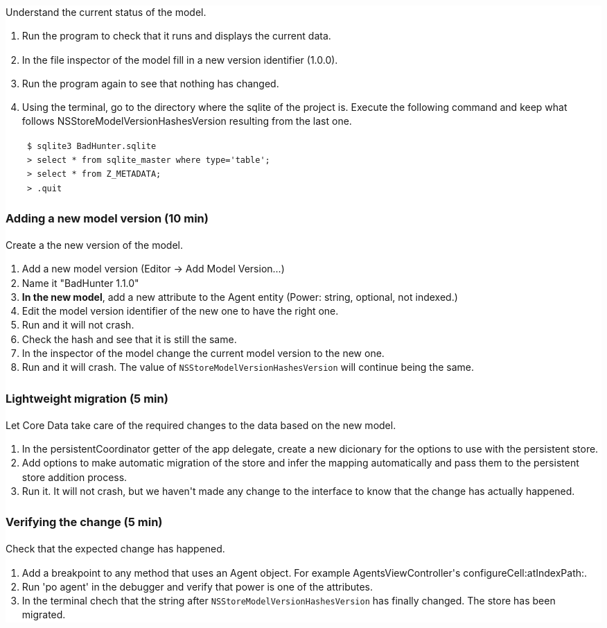 Understand the current status of the model.

1. Run the program to check that it runs and displays the current data.
2. In the file inspector of the model fill in a new version
   identifier (1.0.0).
3. Run the program again to see that nothing has changed.
4. Using the terminal, go to the directory where the sqlite of the
   project is. Execute the following command and keep what follows
   NSStoreModelVersionHashesVersion resulting from the last one.

        $ sqlite3 BadHunter.sqlite
        > select * from sqlite_master where type='table';
        > select * from Z_METADATA;
        > .quit

### Adding a new model version (10 min) ###

Create a the new version of the model.

1. Add a new model version (Editor -> Add Model Version...)
2. Name it "BadHunter 1.1.0"
3. **In the new model**, add a new attribute to the Agent entity (Power:
   string, optional, not indexed.)
4. Edit the model version identifier of the new one to have the right one.
5. Run and it will not crash.
6. Check the hash and see that it is still the same.
7. In the inspector of the model change the current model version to
   the new one.
8. Run and it will crash. The value of
   `NSStoreModelVersionHashesVersion` will continue being the same.

### Lightweight migration (5 min) ###

Let Core Data take care of the required changes to the data based on
the new model.

1. In the persistentCoordinator getter of the app delegate, create a
   new dicionary for the options to use with the persistent store.
2. Add options to make automatic migration of the store and infer the
   mapping automatically and pass them to the persistent store
   addition process.
3. Run it. It will not crash, but we haven't made any change to the
   interface to know that the change has actually happened.

### Verifying the change (5 min) ###

Check that the expected change has happened.

1. Add a breakpoint to any method that uses an Agent object. For
   example AgentsViewController's configureCell:atIndexPath:.
2. Run 'po agent' in the debugger and verify that power is one of the
   attributes.
3. In the terminal chech that the string after
   `NSStoreModelVersionHashesVersion` has finally changed. The store
   has been migrated.
